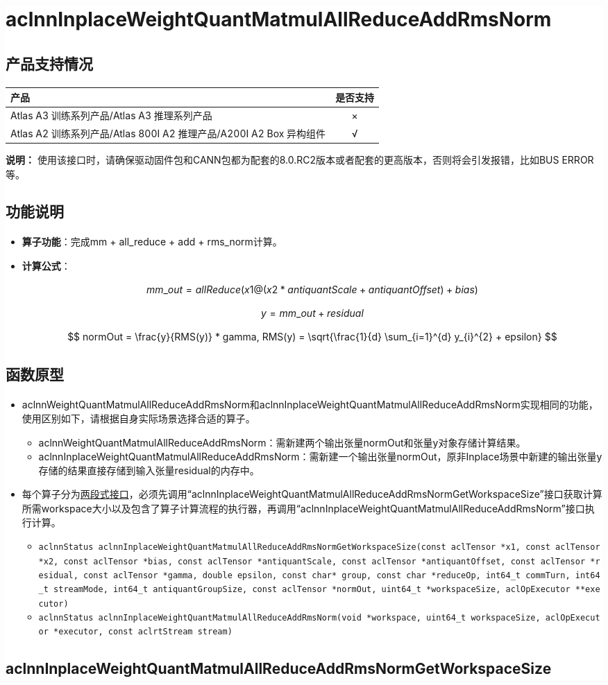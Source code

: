 # aclnnInplaceWeightQuantMatmulAllReduceAddRmsNorm
## 产品支持情况

| 产品                                                         | 是否支持 |
| :----------------------------------------------------------- | :------: |
| <term>Atlas A3 训练系列产品/Atlas A3 推理系列产品</term>     |    ×     |
| <term>Atlas A2 训练系列产品/Atlas 800I A2 推理产品/A200I A2 Box 异构组件</term> |    √     |

**说明：** 使用该接口时，请确保驱动固件包和CANN包都为配套的8.0.RC2版本或者配套的更高版本，否则将会引发报错，比如BUS ERROR等。

## 功能说明

- **算子功能**：完成mm + all_reduce + add + rms_norm计算。
- **计算公式**：

  $$
  mm\_out = allReduce(x1 @ (x2*antiquantScale + antiquantOffset) + bias)
  $$

  $$
  y = mm\_out + residual
  $$

  $$
  normOut = \frac{y}{RMS(y)} * gamma, RMS(y) = \sqrt{\frac{1}{d} \sum_{i=1}^{d} y_{i}^{2} + epsilon}
  $$

## 函数原型

- aclnnWeightQuantMatmulAllReduceAddRmsNorm和aclnnInplaceWeightQuantMatmulAllReduceAddRmsNorm实现相同的功能，使用区别如下，请根据自身实际场景选择合适的算子。

  - aclnnWeightQuantMatmulAllReduceAddRmsNorm：需新建两个输出张量normOut和张量y对象存储计算结果。
  - aclnnInplaceWeightQuantMatmulAllReduceAddRmsNorm：需新建一个输出张量normOut，原非Inplace场景中新建的输出张量y存储的结果直接存储到输入张量residual的内存中。

- 每个算子分为[两段式接口](common/两段式接口.md)，必须先调用“aclnnInplaceWeightQuantMatmulAllReduceAddRmsNormGetWorkspaceSize”接口获取计算所需workspace大小以及包含了算子计算流程的执行器，再调用“aclnnInplaceWeightQuantMatmulAllReduceAddRmsNorm”接口执行计算。

  * `aclnnStatus aclnnInplaceWeightQuantMatmulAllReduceAddRmsNormGetWorkspaceSize(const aclTensor *x1, const aclTensor *x2, const aclTensor *bias, const aclTensor *antiquantScale, const aclTensor *antiquantOffset, const aclTensor *residual, const aclTensor *gamma, double epsilon, const char* group, const char *reduceOp, int64_t commTurn, int64_t streamMode, int64_t antiquantGroupSize, const aclTensor *normOut, uint64_t *workspaceSize, aclOpExecutor **executor)`
  * `aclnnStatus aclnnInplaceWeightQuantMatmulAllReduceAddRmsNorm(void *workspace, uint64_t workspaceSize, aclOpExecutor *executor, const aclrtStream stream)`

## aclnnInplaceWeightQuantMatmulAllReduceAddRmsNormGetWorkspaceSize

